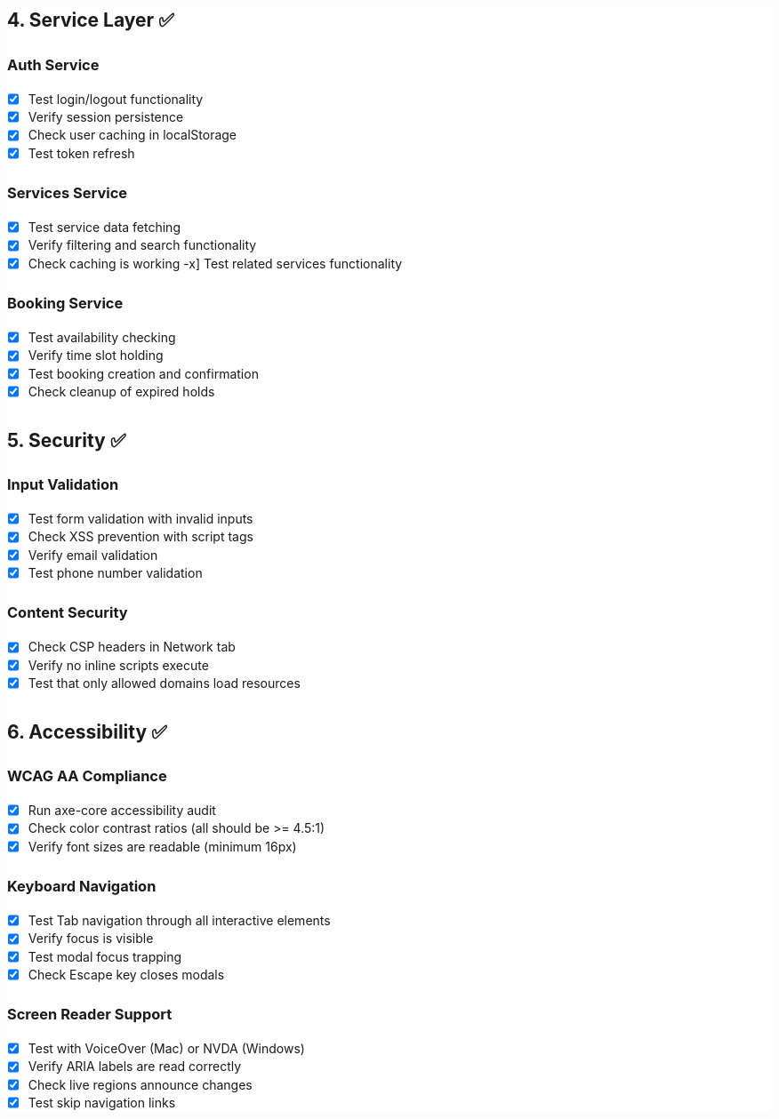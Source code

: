 ## 4. Service Layer ✅

### Auth Service
- [x] Test login/logout functionality
- [x] Verify session persistence
- [x] Check user caching in localStorage
- [x] Test token refresh

### Services Service
- [x] Test service data fetching
- [x] Verify filtering and search functionality
- [x] Check caching is working
-x] Test related services functionality

### Booking Service
- [x] Test availability checking
- [x] Verify time slot holding
- [x] Test booking creation and confirmation
- [x] Check cleanup of expired holds

## 5. Security ✅

### Input Validation
- [x] Test form validation with invalid inputs
- [x] Check XSS prevention with script tags
- [x] Verify email validation
- [x] Test phone number validation

### Content Security
- [x] Check CSP headers in Network tab
- [x] Verify no inline scripts execute
- [x] Test that only allowed domains load resources

## 6. Accessibility ✅

### WCAG AA Compliance
- [x] Run axe-core accessibility audit
- [x] Check color contrast ratios (all should be >= 4.5:1)
- [x] Verify font sizes are readable (minimum 16px)

### Keyboard Navigation
- [x] Test Tab navigation through all interactive elements
- [x] Verify focus is visible
- [x] Test modal focus trapping
- [x] Check Escape key closes modals

### Screen Reader Support
- [x] Test with VoiceOver (Mac) or NVDA (Windows)
- [x] Verify ARIA labels are read correctly
- [x] Check live regions announce changes
- [x] Test skip navigation links
